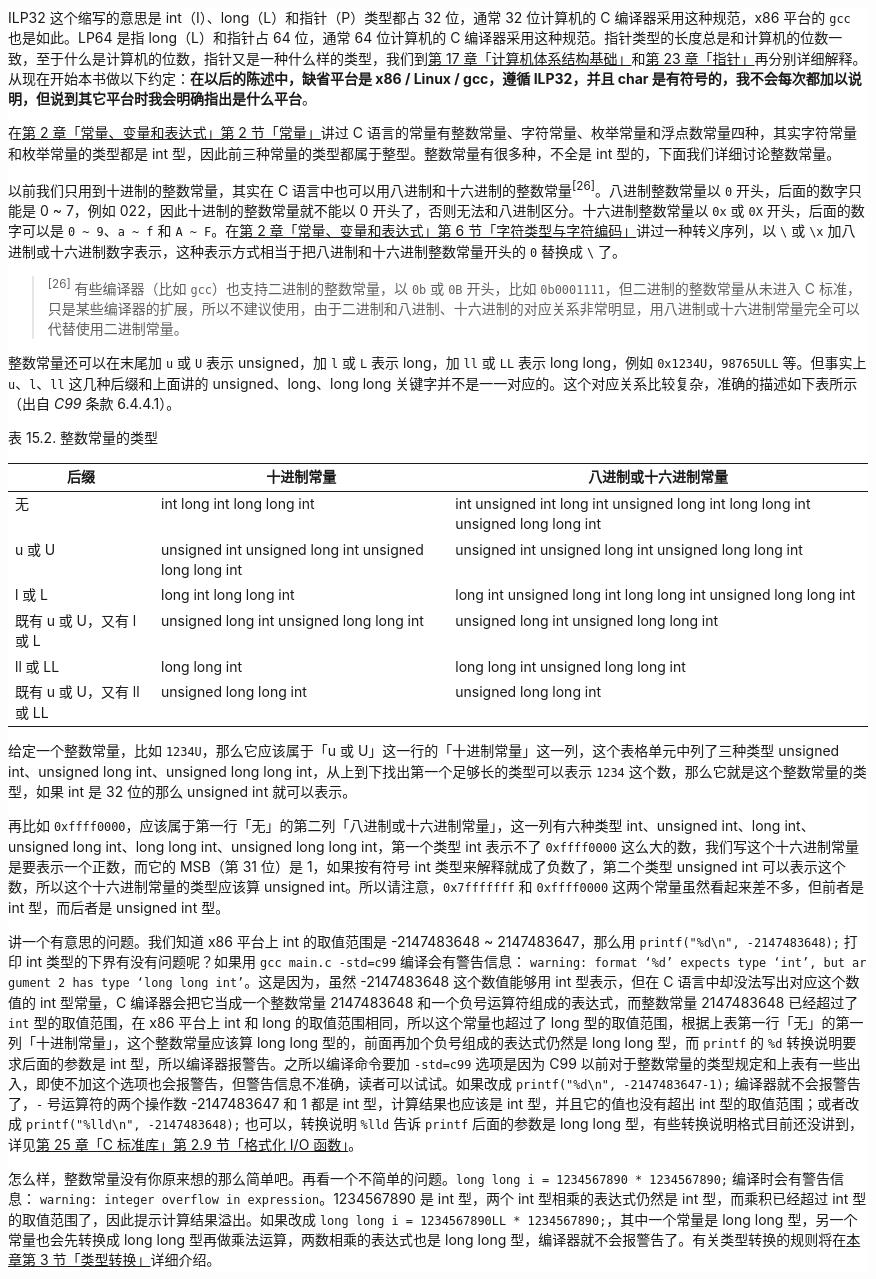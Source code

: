 ILP32 这个缩写的意思是 int（I）、long（L）和指针（P）类型都占 32 位，通常 32 位计算机的 C 编译器采用这种规范，x86 平台的 `gcc` 也是如此。LP64 是指 long（L）和指针占 64 位，通常 64 位计算机的 C 编译器采用这种规范。指针类型的长度总是和计算机的位数一致，至于什么是计算机的位数，指针又是一种什么样的类型，我们到[第 17 章「计算机体系结构基础」](2-C-语言本质/ch17-计算机体系结构基础)和[第 23 章「指针」](2-C-语言本质/ch23-指针)再分别详细解释。从现在开始本书做以下约定：**在以后的陈述中，缺省平台是 x86 / Linux / gcc，遵循 ILP32，并且 char 是有符号的，我不会每次都加以说明，但说到其它平台时我会明确指出是什么平台**。

在[第 2 章「常量、变量和表达式」第 2 节「常量」](1-C-语言入门/ch02-常量、变量和表达式#_2-常量)讲过 C 语言的常量有整数常量、字符常量、枚举常量和浮点数常量四种，其实字符常量和枚举常量的类型都是 int 型，因此前三种常量的类型都属于整型。整数常量有很多种，不全是 int 型的，下面我们详细讨论整数常量。

以前我们只用到十进制的整数常量，其实在 C 语言中也可以用八进制和十六进制的整数常量<sup>[26]</sup>。八进制整数常量以 `0` 开头，后面的数字只能是 0 ~ 7，例如 022，因此十进制的整数常量就不能以 0 开头了，否则无法和八进制区分。十六进制整数常量以 `0x` 或 `0X` 开头，后面的数字可以是 `0 ~ 9`、`a ~ f` 和 `A ~ F`。在[第 2 章「常量、变量和表达式」第 6 节「字符类型与字符编码」](1-C-语言入门/ch02-常量、变量和表达式#_6-字符类型与字符编码)讲过一种转义序列，以 `\` 或 `\x` 加八进制或十六进制数字表示，这种表示方式相当于把八进制和十六进制整数常量开头的 `0` 替换成 `\` 了。

> <sup>[26]</sup> 有些编译器（比如 `gcc`）也支持二进制的整数常量，以 `0b` 或 `0B` 开头，比如 `0b0001111`，但二进制的整数常量从未进入 C 标准，只是某些编译器的扩展，所以不建议使用，由于二进制和八进制、十六进制的对应关系非常明显，用八进制或十六进制常量完全可以代替使用二进制常量。

整数常量还可以在末尾加 `u` 或 `U` 表示 unsigned，加 `l` 或 `L` 表示 long，加 `ll` 或 `LL` 表示 long long，例如 `0x1234U`，`98765ULL` 等。但事实上 `u`、`l`、`ll` 这几种后缀和上面讲的 unsigned、long、long long 关键字并不是一一对应的。这个对应关系比较复杂，准确的描述如下表所示（出自 _C99_ 条款 6.4.4.1）。

<p id="t15-2">表 15.2. 整数常量的类型</p>

| 后缀                       | 十进制常量                                            | 八进制或十六进制常量                                                             |
| -------------------------- | ----------------------------------------------------- | -------------------------------------------------------------------------------- |
| 无                         | int long int long long int                            | int unsigned int long int unsigned long int long long int unsigned long long int |
| u 或 U                     | unsigned int unsigned long int unsigned long long int | unsigned int unsigned long int unsigned long long int                            |
| l 或 L                     | long int long long int                                | long int unsigned long int long long int unsigned long long int                  |
| 既有 u 或 U，又有 l 或 L   | unsigned long int unsigned long long int              | unsigned long int unsigned long long int                                         |
| ll 或 LL                   | long long int                                         | long long int unsigned long long int                                             |
| 既有 u 或 U，又有 ll 或 LL | unsigned long long int                                | unsigned long long int                                                           |

给定一个整数常量，比如 `1234U`，那么它应该属于「u 或 U」这一行的「十进制常量」这一列，这个表格单元中列了三种类型 unsigned int、unsigned long int、unsigned long long int，从上到下找出第一个足够长的类型可以表示 `1234` 这个数，那么它就是这个整数常量的类型，如果 int 是 32 位的那么 unsigned int 就可以表示。

再比如 `0xffff0000`，应该属于第一行「无」的第二列「八进制或十六进制常量」，这一列有六种类型 int、unsigned int、long int、unsigned long int、long long int、unsigned long long int，第一个类型 int 表示不了 `0xffff0000` 这么大的数，我们写这个十六进制常量是要表示一个正数，而它的 MSB（第 31 位）是 1，如果按有符号 int 类型来解释就成了负数了，第二个类型 unsigned int 可以表示这个数，所以这个十六进制常量的类型应该算 unsigned int。所以请注意，`0x7fffffff` 和 `0xffff0000` 这两个常量虽然看起来差不多，但前者是 int 型，而后者是 unsigned int 型。

讲一个有意思的问题。我们知道 x86 平台上 int 的取值范围是 -2147483648 ~ 2147483647，那么用 `printf("%d\n", -2147483648);` 打印 int 类型的下界有没有问题呢？如果用 `gcc main.c -std=c99` 编译会有警告信息： `warning: format ‘%d’ expects type ‘int’, but argument 2 has type ‘long long int’`。这是因为，虽然 -2147483648 这个数值能够用 int 型表示，但在 C 语言中却没法写出对应这个数值的 int 型常量，C 编译器会把它当成一个整数常量 2147483648 和一个负号运算符组成的表达式，而整数常量 2147483648 已经超过了 `int` 型的取值范围，在 x86 平台上 int 和 long 的取值范围相同，所以这个常量也超过了 long 型的取值范围，根据上表第一行「无」的第一列「十进制常量」，这个整数常量应该算 long long 型的，前面再加个负号组成的表达式仍然是 long long 型，而 `printf` 的 `%d` 转换说明要求后面的参数是 int 型，所以编译器报警告。之所以编译命令要加 `-std=c99` 选项是因为 C99 以前对于整数常量的类型规定和上表有一些出入，即使不加这个选项也会报警告，但警告信息不准确，读者可以试试。如果改成 `printf("%d\n", -2147483647-1);` 编译器就不会报警告了，`-` 号运算符的两个操作数 -2147483647 和 1 都是 int 型，计算结果也应该是 int 型，并且它的值也没有超出 int 型的取值范围；或者改成 `printf("%lld\n", -2147483648);` 也可以，转换说明 `%lld` 告诉 `printf` 后面的参数是 long long 型，有些转换说明格式目前还没讲到，详见[第 25 章「C 标准库」第 2.9 节「格式化 I/O 函数」](2-C-语言本质/ch25-C-标准库#_格式化-IO-函数)。

怎么样，整数常量没有你原来想的那么简单吧。再看一个不简单的问题。`long long i = 1234567890 * 1234567890;` 编译时会有警告信息： `warning: integer overflow in expression`。1234567890 是 int 型，两个 int 型相乘的表达式仍然是 int 型，而乘积已经超过 int 型的取值范围了，因此提示计算结果溢出。如果改成 `long long i = 1234567890LL * 1234567890;`，其中一个常量是 long long 型，另一个常量也会先转换成 long long 型再做乘法运算，两数相乘的表达式也是 long long 型，编译器就不会报警告了。有关类型转换的规则将在[本章第 3 节「类型转换」](#_类型转换)详细介绍。
